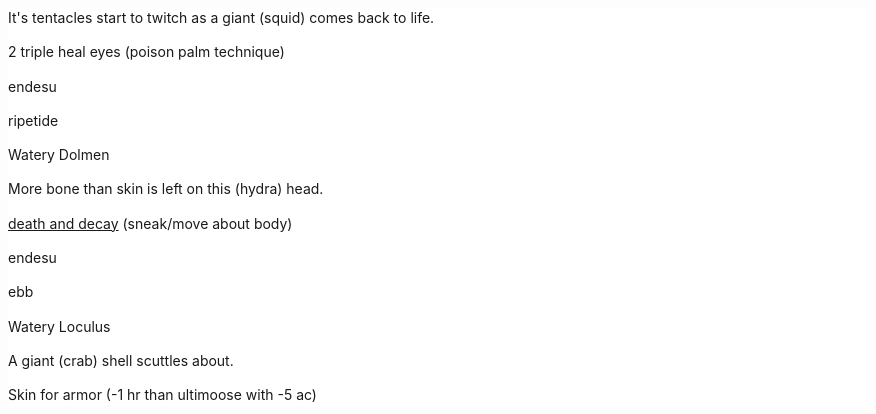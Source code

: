 It's tentacles start to twitch as a giant (squid) comes back to life.

</td>
<td>

2 triple heal eyes (poison palm technique)

</td>
</tr>
<tr>
<td>

endesu

</td>
<td>

ripetide

</td>
<td bgcolor="#00FFFF">

Watery Dolmen

</td>
<td>

More bone than skin is left on this (hydra) head.

</td>
<td>

[death and decay](Death_And_Decay.md "wikilink") (sneak/move about body)

</td>
</tr>
<tr>
<td>

endesu

</td>
<td>

ebb

</td>
<td bgcolor="#00FFFF">

Watery Loculus

</td>
<td>

A giant (crab) shell scuttles about.

</td>
<td>

Skin for armor (-1 hr than ultimoose with -5 ac)
